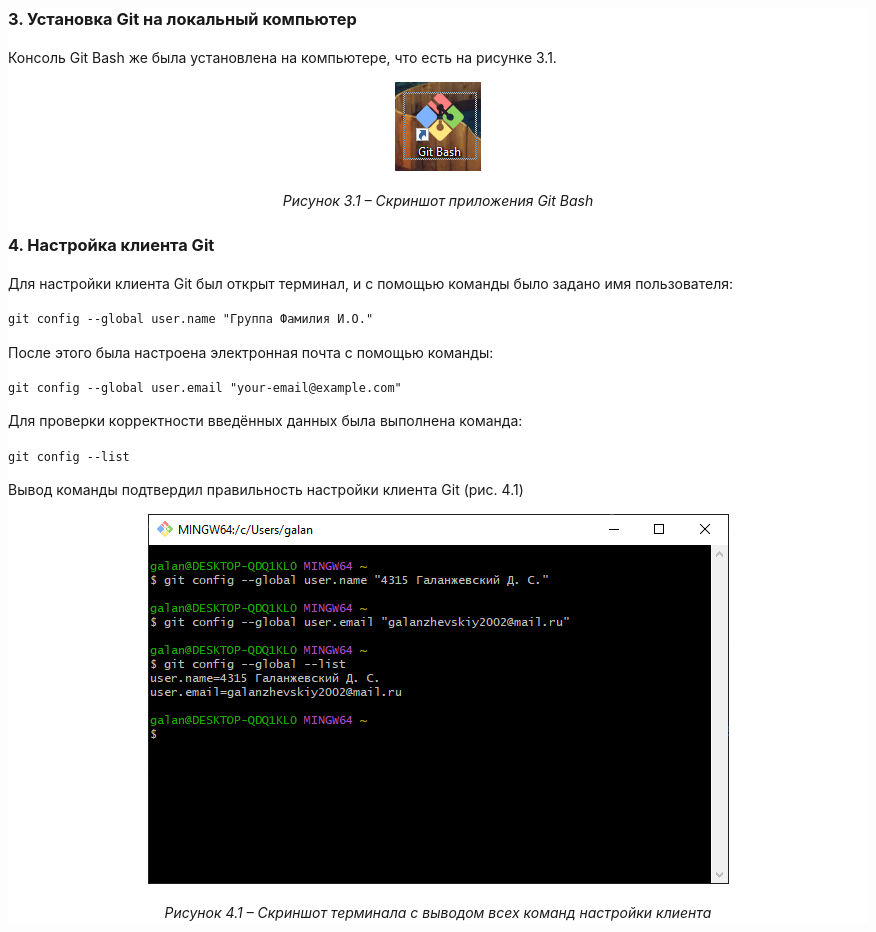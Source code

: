 ### 3. **Установка Git на локальный компьютер**
Консоль Git Bash же была установлена на компьютере, что есть на рисунке 3.1.

<p align="center">
  <img src="/Screenshots/bash.png" alt="Screenshot" />
</p>
<p align="center"><i>Рисунок 3.1 – Скриншот приложения Git Bash</i></p>

### 4. **Настройка клиента Git**

   Для настройки клиента Git был открыт терминал, и с помощью команды было задано имя пользователя:

   ```
   git config --global user.name "Группа Фамилия И.О."
   ```

   После этого была настроена электронная почта с помощью команды:

   ```
   git config --global user.email "your-email@example.com"
   ```

   Для проверки корректности введённых данных была выполнена команда:

   ```
   git config --list
   ```

   Вывод команды подтвердил правильность настройки клиента Git (рис. 4.1)

<p align="center">
  <img src="/Screenshots/1.4.png" alt="Screenshot" />
</p>
<p align="center"><i>Рисунок 4.1 – Скриншот терминала с выводом всех команд настройки клиента</i></p>
